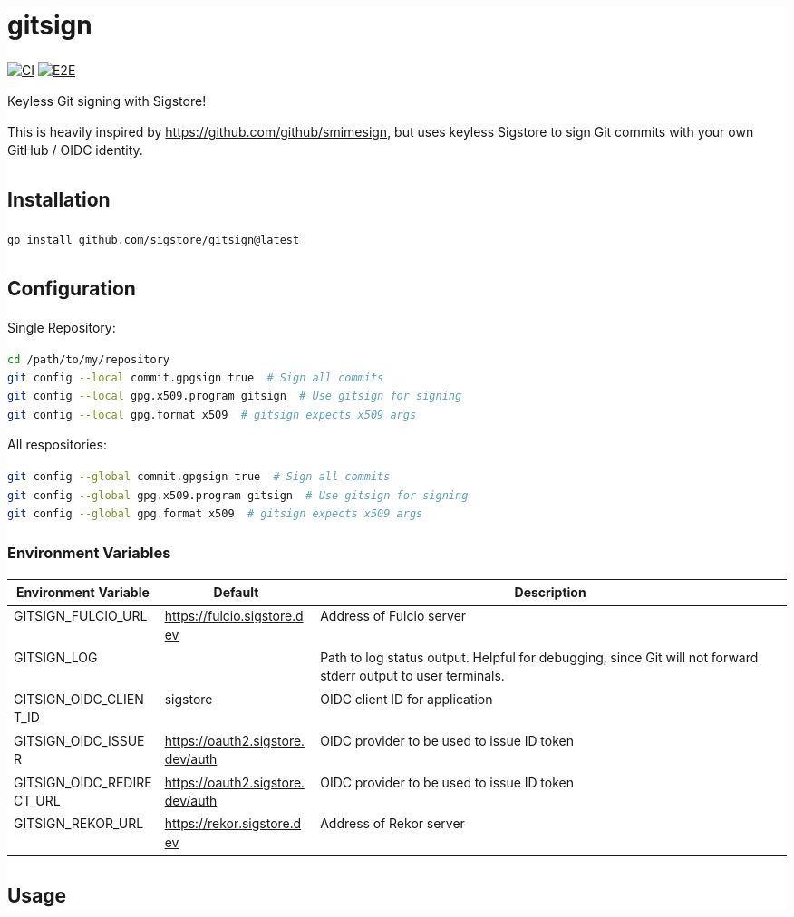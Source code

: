 # gitsign

[![CI](https://github.com/sigstore/gitsign/actions/workflows/ci.yaml/badge.svg)](https://github.com/sigstore/gitsign/actions/workflows/ci.yaml)
[![E2E](https://github.com/sigstore/gitsign/actions/workflows/e2e.yaml/badge.svg)](https://github.com/sigstore/gitsign/actions/workflows/e2e.yaml)

Keyless Git signing with Sigstore!

This is heavily inspired by <https://github.com/github/smimesign>, but uses
keyless Sigstore to sign Git commits with your own GitHub / OIDC identity.

## Installation

```sh
go install github.com/sigstore/gitsign@latest
```

## Configuration

Single Repository:

```sh
cd /path/to/my/repository
git config --local commit.gpgsign true  # Sign all commits
git config --local gpg.x509.program gitsign  # Use gitsign for signing
git config --local gpg.format x509  # gitsign expects x509 args
```

All respositories:

```sh
git config --global commit.gpgsign true  # Sign all commits
git config --global gpg.x509.program gitsign  # Use gitsign for signing
git config --global gpg.format x509  # gitsign expects x509 args
```

### Environment Variables

| Environment Variable      | Default                          | Description                                                                                                   |
| ------------------------- | -------------------------------- | ------------------------------------------------------------------------------------------------------------- |
| GITSIGN_FULCIO_URL        | https://fulcio.sigstore.dev      | Address of Fulcio server                                                                                      |
| GITSIGN_LOG               |                                  | Path to log status output. Helpful for debugging, since Git will not forward stderr output to user terminals. |
| GITSIGN_OIDC_CLIENT_ID    | sigstore                         | OIDC client ID for application                                                                                |
| GITSIGN_OIDC_ISSUER       | https://oauth2.sigstore.dev/auth | OIDC provider to be used to issue ID token                                                                    |
| GITSIGN_OIDC_REDIRECT_URL | https://oauth2.sigstore.dev/auth | OIDC provider to be used to issue ID token                                                                    |
| GITSIGN_REKOR_URL         | https://rekor.sigstore.dev       | Address of Rekor server                                                                                       |

## Usage
